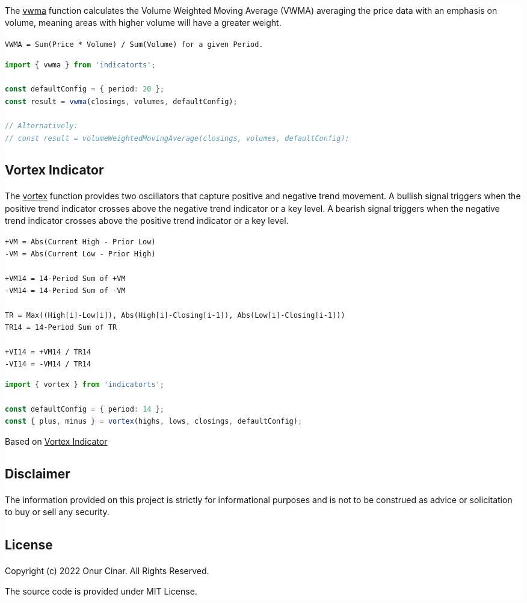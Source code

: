 The [vwma](./volumeWeightedMovingAverage.ts) function calculates the Volume Weighted Moving Average (VWMA) averaging the price data with an emphasis on volume, meaning areas with higher volume will have a greater weight.

```
VWMA = Sum(Price * Volume) / Sum(Volume) for a given Period.
```

```TypeScript
import { vwma } from 'indicatorts';

const defaultConfig = { period: 20 };
const result = vwma(closings, volumes, defaultConfig);

// Alternatively:
// const result = volumeWeightedMovingAverage(closings, volumes, defaultConfig);
```

## Vortex Indicator

The [vortex](./vortex.ts) function provides two oscillators that capture positive and negative trend movement. A bullish signal triggers when the positive trend indicator crosses above the negative trend indicator or a key level. A bearish signal triggers when the negative trend indicator crosses above the positive trend indicator or a key level.

```
+VM = Abs(Current High - Prior Low)
-VM = Abs(Current Low - Prior High)

+VM14 = 14-Period Sum of +VM
-VM14 = 14-Period Sum of -VM

TR = Max((High[i]-Low[i]), Abs(High[i]-Closing[i-1]), Abs(Low[i]-Closing[i-1]))
TR14 = 14-Period Sum of TR

+VI14 = +VM14 / TR14
-VI14 = -VM14 / TR14
```

```TypeScript
import { vortex } from 'indicatorts';

const defaultConfig = { period: 14 };
const { plus, minus } = vortex(highs, lows, closings, defaultConfig);
```

Based on [Vortex Indicator](https://school.stockcharts.com/doku.php?id=technical_indicators:vortex_indicator)

## Disclaimer

The information provided on this project is strictly for informational purposes and is not to be construed as advice or solicitation to buy or sell any security.

## License

Copyright (c) 2022 Onur Cinar. All Rights Reserved.

The source code is provided under MIT License.
